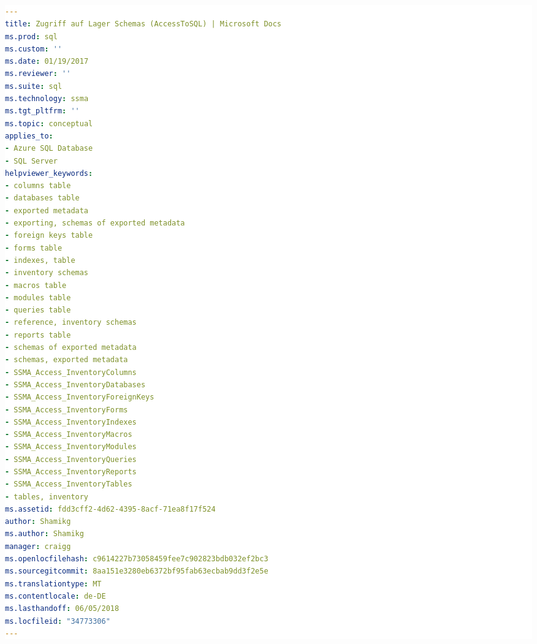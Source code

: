 ```yaml
---
title: Zugriff auf Lager Schemas (AccessToSQL) | Microsoft Docs
ms.prod: sql
ms.custom: ''
ms.date: 01/19/2017
ms.reviewer: ''
ms.suite: sql
ms.technology: ssma
ms.tgt_pltfrm: ''
ms.topic: conceptual
applies_to:
- Azure SQL Database
- SQL Server
helpviewer_keywords:
- columns table
- databases table
- exported metadata
- exporting, schemas of exported metadata
- foreign keys table
- forms table
- indexes, table
- inventory schemas
- macros table
- modules table
- queries table
- reference, inventory schemas
- reports table
- schemas of exported metadata
- schemas, exported metadata
- SSMA_Access_InventoryColumns
- SSMA_Access_InventoryDatabases
- SSMA_Access_InventoryForeignKeys
- SSMA_Access_InventoryForms
- SSMA_Access_InventoryIndexes
- SSMA_Access_InventoryMacros
- SSMA_Access_InventoryModules
- SSMA_Access_InventoryQueries
- SSMA_Access_InventoryReports
- SSMA_Access_InventoryTables
- tables, inventory
ms.assetid: fdd3cff2-4d62-4395-8acf-71ea8f17f524
author: Shamikg
ms.author: Shamikg
manager: craigg
ms.openlocfilehash: c9614227b73058459fee7c902823bdb032ef2bc3
ms.sourcegitcommit: 8aa151e3280eb6372bf95fab63ecbab9dd3f2e5e
ms.translationtype: MT
ms.contentlocale: de-DE
ms.lasthandoff: 06/05/2018
ms.locfileid: "34773306"
---
```

